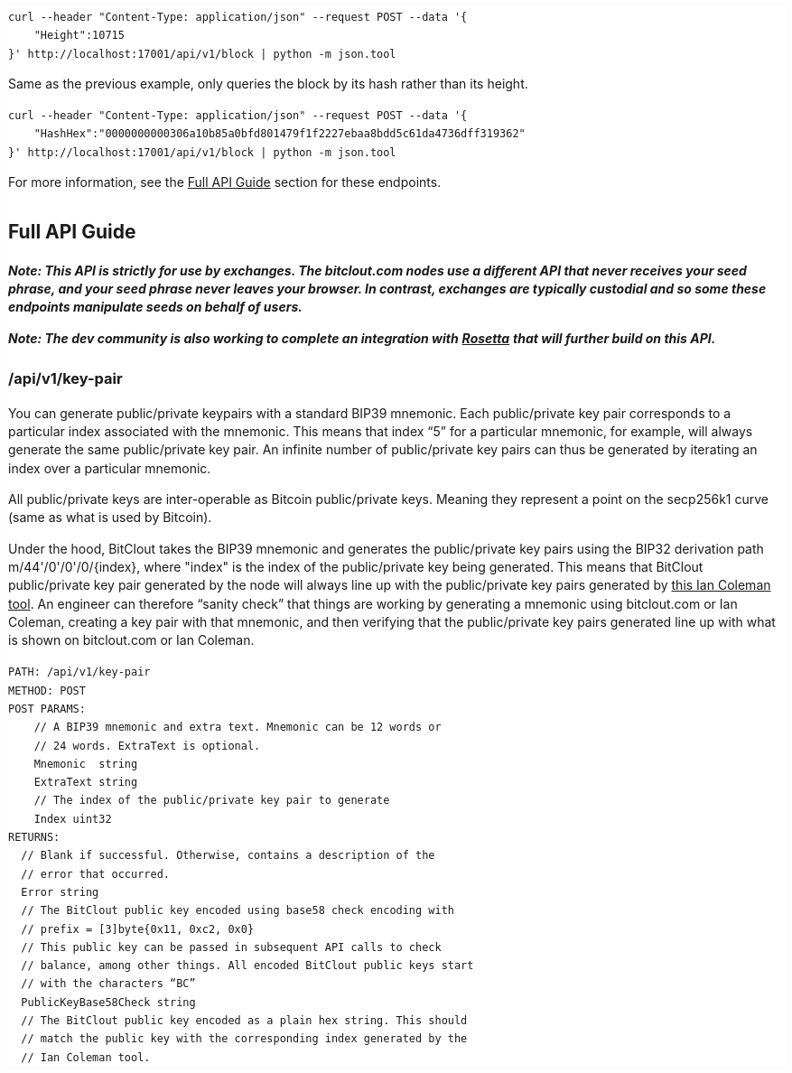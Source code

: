 ```text
curl --header "Content-Type: application/json" --request POST --data '{
    "Height":10715
}' http://localhost:17001/api/v1/block | python -m json.tool
```

Same as the previous example, only queries the block by its hash rather than its height.

```text
curl --header "Content-Type: application/json" --request POST --data '{
    "HashHex":"0000000000306a10b85a0bfd801479f1f2227ebaa8bdd5c61da4736dff319362"
}' http://localhost:17001/api/v1/block | python -m json.tool
```

For more information, see the [Full API Guide](exchange-listing-api.md#full-api-guide) section for these endpoints.

## Full API Guide

_**Note: This API is strictly for use by exchanges. The bitclout.com nodes use a different API that never receives your seed phrase, and your seed phrase never leaves your browser. In contrast, exchanges are typically custodial and so some these endpoints manipulate seeds on behalf of users.**_

_**Note: The dev community is also working to complete an integration with**_ [_**Rosetta**_](https://www.rosetta-api.org/) _**that will further build on this API.**_

### /api/v1/key-pair

You can generate public/private keypairs with a standard BIP39 mnemonic. Each public/private key pair corresponds to a particular index associated with the mnemonic. This means that index “5” for a particular mnemonic, for example, will always generate the same public/private key pair. An infinite number of public/private key pairs can thus be generated by iterating an index over a particular mnemonic.

All public/private keys are inter-operable as Bitcoin public/private keys. Meaning they represent a point on the secp256k1 curve \(same as what is used by Bitcoin\).

Under the hood, BitClout takes the BIP39 mnemonic and generates the public/private key pairs using the BIP32 derivation path m/44'/0'/0'/0/{index}, where "index" is the index of the public/private key being generated. This means that BitClout public/private key pair generated by the node will always line up with the public/private key pairs generated by [this Ian Coleman tool](https://iancoleman.io/bip39/). An engineer can therefore “sanity check” that things are working by generating a mnemonic using bitclout.com or Ian Coleman, creating a key pair with that mnemonic, and then verifying that the public/private key pairs generated line up with what is shown on bitclout.com or Ian Coleman.

```text
PATH: /api/v1/key-pair
METHOD: POST
POST PARAMS:
	// A BIP39 mnemonic and extra text. Mnemonic can be 12 words or
	// 24 words. ExtraText is optional.
	Mnemonic  string
	ExtraText string
	// The index of the public/private key pair to generate
	Index uint32
RETURNS:
  // Blank if successful. Otherwise, contains a description of the
  // error that occurred.
  Error string
  // The BitClout public key encoded using base58 check encoding with
  // prefix = [3]byte{0x11, 0xc2, 0x0}
  // This public key can be passed in subsequent API calls to check
  // balance, among other things. All encoded BitClout public keys start
  // with the characters “BC”
  PublicKeyBase58Check string
  // The BitClout public key encoded as a plain hex string. This should
  // match the public key with the corresponding index generated by the
  // Ian Coleman tool.
```